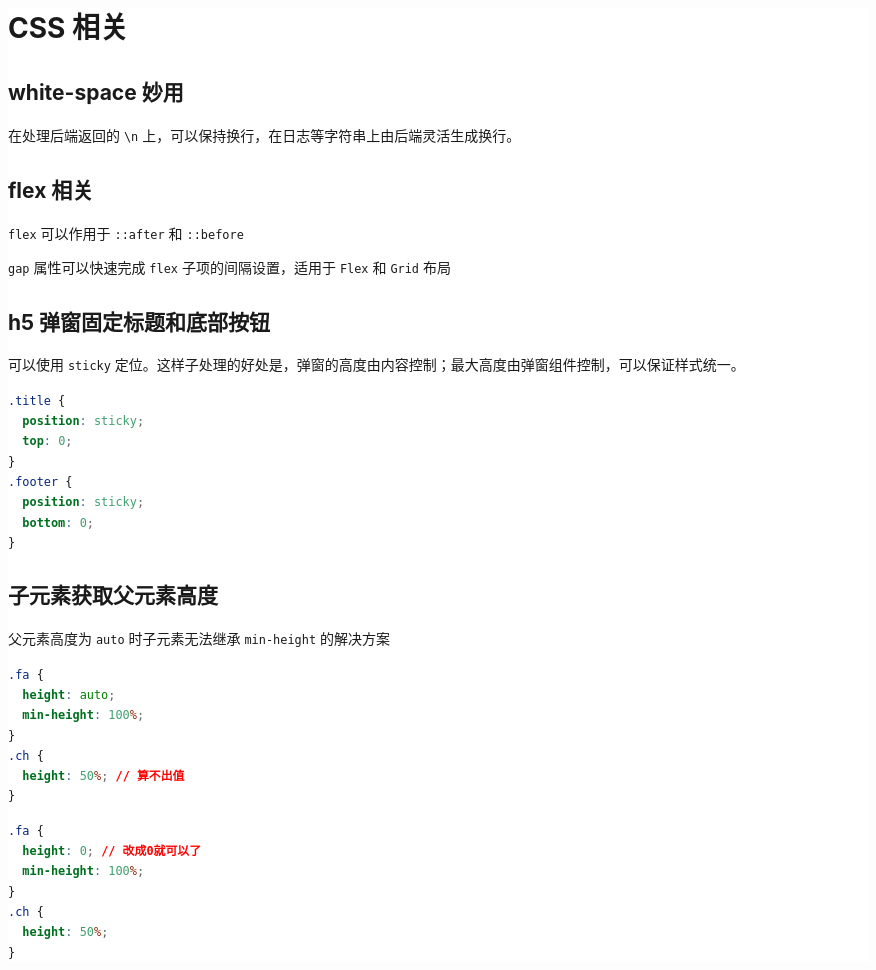 # CSS 相关

## white-space 妙用

在处理后端返回的 `\n` 上，可以保持换行，在日志等字符串上由后端灵活生成换行。

<demo vue="./demos/css相关/white-space 妙用.vue" />

## flex 相关

`flex` 可以作用于 `::after` 和 `::before`

`gap` 属性可以快速完成 `flex` 子项的间隔设置，适用于 `Flex` 和 `Grid` 布局

<demo vue="./demos/css相关/flex 相关.vue" />

## h5 弹窗固定标题和底部按钮

可以使用 `sticky` 定位。这样子处理的好处是，弹窗的高度由内容控制；最大高度由弹窗组件控制，可以保证样式统一。

```css
.title {
  position: sticky;
  top: 0;
}
.footer {
  position: sticky;
  bottom: 0;
}
```

<demo vue="./demos/css相关/h5弹窗固定标题和底部按钮.vue" />

## 子元素获取父元素高度

父元素高度为 `auto` 时子元素无法继承 `min-height` 的解决方案

```css
.fa {
  height: auto;
  min-height: 100%;
}
.ch {
  height: 50%; // 算不出值
}
```

```css
.fa {
  height: 0; // 改成0就可以了
  min-height: 100%;
}
.ch {
  height: 50%;
}
```
